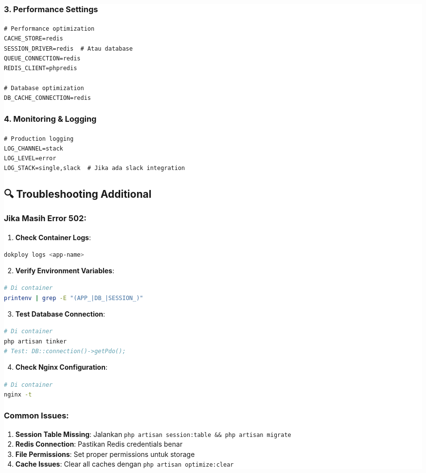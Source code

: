 ### 3. Performance Settings

```env
# Performance optimization
CACHE_STORE=redis
SESSION_DRIVER=redis  # Atau database
QUEUE_CONNECTION=redis
REDIS_CLIENT=phpredis

# Database optimization
DB_CACHE_CONNECTION=redis
```

### 4. Monitoring & Logging

```env
# Production logging
LOG_CHANNEL=stack
LOG_LEVEL=error
LOG_STACK=single,slack  # Jika ada slack integration
```

## 🔍 Troubleshooting Additional

### Jika Masih Error 502:

1. **Check Container Logs**:
```bash
dokploy logs <app-name>
```

2. **Verify Environment Variables**:
```bash
# Di container
printenv | grep -E "(APP_|DB_|SESSION_)"
```

3. **Test Database Connection**:
```bash
# Di container
php artisan tinker
# Test: DB::connection()->getPdo();
```

4. **Check Nginx Configuration**:
```bash
# Di container
nginx -t
```

### Common Issues:

1. **Session Table Missing**: Jalankan `php artisan session:table && php artisan migrate`
2. **Redis Connection**: Pastikan Redis credentials benar
3. **File Permissions**: Set proper permissions untuk storage
4. **Cache Issues**: Clear all caches dengan `php artisan optimize:clear`
